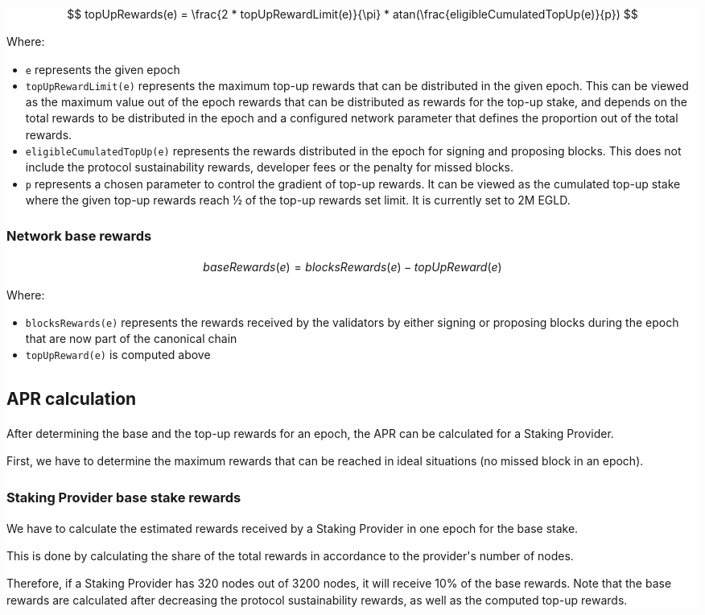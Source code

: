 $$
topUpRewards(e) = \frac{2 * topUpRewardLimit(e)}{\pi} * atan(\frac{eligibleCumulatedTopUp(e)}{p})
$$

Where:
- `e` represents the given epoch
- `topUpRewardLimit(e)` represents the maximum top-up rewards that can be distributed in the given epoch. This can be viewed
as the maximum value out of the epoch rewards that can be distributed as rewards for the top-up stake, and depends 
on the total rewards to be distributed in the epoch and a configured network parameter that defines the proportion out of the total rewards.
- `eligibleCumulatedTopUp(e)` represents the rewards distributed in the epoch for signing and proposing blocks. 
This does not include the protocol sustainability rewards, developer fees or the penalty for missed blocks.
- `p` represents a chosen parameter to control the gradient of top-up rewards. It can be viewed as the cumulated top-up stake 
where the given top-up rewards reach ½ of the top-up rewards set limit. It is currently set to 2M EGLD.

### Network base rewards

$$
baseRewards(e) = blocksRewards(e) - topUpReward(e)
$$

Where:
- `blocksRewards(e)` represents the rewards received by the validators by either signing or proposing blocks during the epoch that are now
part of the canonical chain
- `topUpReward(e)` is computed above


## APR calculation

After determining the base and the top-up rewards for an epoch, the APR can be calculated for a Staking Provider.

First, we have to determine the maximum rewards that can be reached in ideal situations (no missed block in an epoch). 

### Staking Provider base stake rewards

We have to calculate the estimated rewards received by a Staking Provider in one epoch for the base stake. 

This is done by calculating the share of the total rewards in accordance to the provider's number of nodes.

Therefore, if a Staking Provider has 320 nodes out of 3200 nodes, it will receive 10% of the base rewards. Note that the base rewards
are calculated after decreasing the protocol sustainability rewards, as well as the computed top-up rewards.
